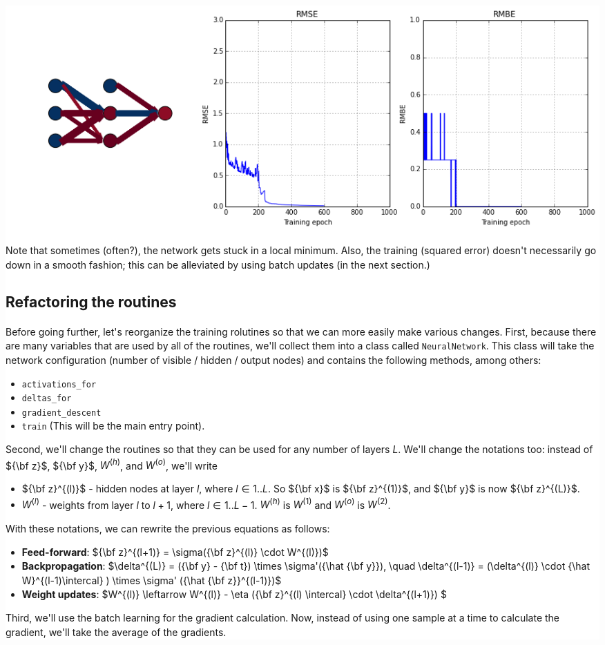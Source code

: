 ![](/assets/2015-09-01-backprop_files/2015-09-01-backprop_27_1.png) 
 
Note that sometimes (often?), the network gets stuck in a local minimum.  Also, the training (squared error) doesn't necessarily go down in a smooth fashion; this can be alleviated by using batch updates (in the next section.) 
 
## Refactoring the routines

Before going further, let's reorganize the training rolutines so that we can more easily make various changes.  First, because there are many variables that are used by all of the routines, we'll collect them into a class called `NeuralNetwork`.  This class will take the network configuration (number of visible / hidden / output nodes) and contains the following methods, among others:

 * `activations_for`
 * `deltas_for`
 * `gradient_descent`
 * `train`  (This will be the main entry point). 
 
Second, we'll change the routines so that they can be used for any number of layers $L$.  We'll change the notations too: instead of ${\bf z}$, ${\bf y}$, $W^{(h)}$, and $W^{(o)}$, we'll write

 * ${\bf z}^{(l)}$ - hidden nodes at layer $l$, where $l \in 1 .. L$.  So ${\bf x}$ is ${\bf z}^{(1)}$, and ${\bf y}$ is now ${\bf z}^{(L)}$.
 * $W^{(l)}$ - weights from layer $l$ to $l+1$, where $l \in 1 .. L-1$. $W^{(h)}$ is $W^{(1)}$ and $W^{(o)}$ is $W^{(2)}$.
 
With these notations, we can rewrite the previous equations as follows:

 * **Feed-forward**: ${\bf z}^{(l+1)} = \sigma({\bf z}^{(l)} \cdot W^{(l)})$
 * **Backpropagation**: $\delta^{(L)} = ({\bf y} - {\bf t}) \times \sigma'({\hat {\bf y}}), \quad \delta^{(l-1)} = (\delta^{(l)} \cdot {\hat W}^{(l-1)\intercal} ) \times \sigma' ({\hat {\bf z}}^{(l-1)})$
 * **Weight updates**: $W^{(l)} \leftarrow W^{(l)} - \eta ({\bf z}^{(l) \intercal} \cdot \delta^{(l+1)}) $ 
 
Third, we'll use the batch learning for the gradient calculation.  Now, instead of using one sample at a time to calculate the gradient, we'll take the average of the gradients. 
